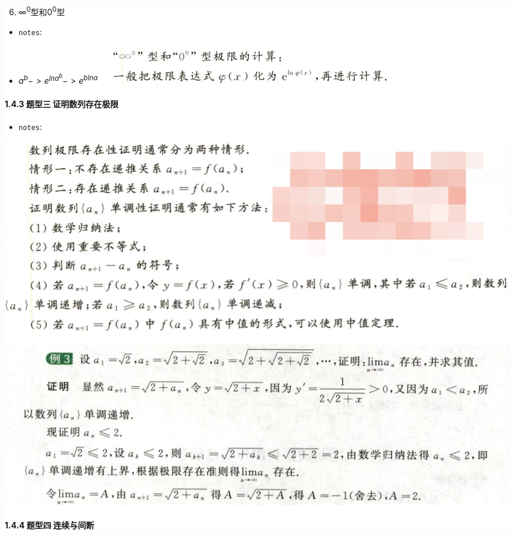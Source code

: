 6. $∞^0$型和$0^0$型

- `notes`:

- $a^b->e^{lna^b}->e^{blna}$
![1.4.2_6](imgs/1.4.2_6.png)

#### 1.4.3 题型三 证明数列存在极限

- `notes`:

![1.4.3_1](imgs/1.4.3_1.png)

![1.4.3_2](imgs/1.4.3_2.png)

 
#### 1.4.4 题型四 连续与间断


